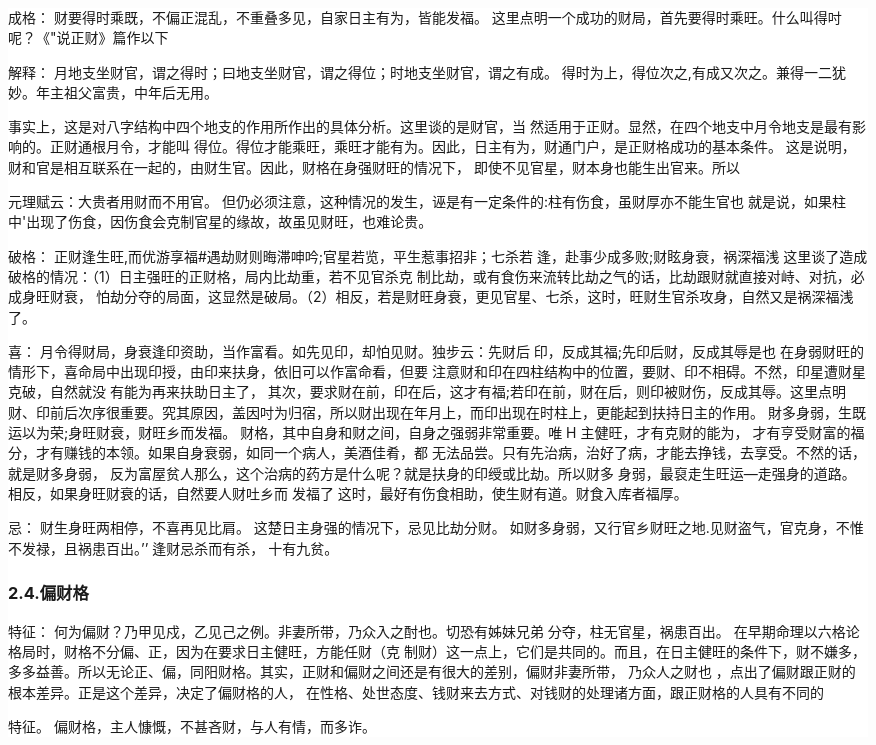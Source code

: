 成格：
财要得时乘既，不偏正混乱，不重叠多见，自家日主有为，皆能发福。
这里点明一个成功的财局，首先要得时乘旺。什么叫得吋呢？《"说正财》篇作以下

解释：
月地支坐财官，谓之得时；曰地支坐财官，谓之得位；时地支坐财官，谓之有成。
得时为上，得位次之,有成又次之。兼得一二犹妙。年主祖父富贵，中年后无用。

事实上，这是对八字结构中四个地支的作用所作出的具体分析。这里谈的是财官，当
然适用于正财。显然，在四个地支中月令地支是最有影响的。正财通根月令，才能叫
得位。得位才能乘旺，乘旺才能有为。因此，日主有为，财通门户，是正财格成功的基本条件。
这是说明，财和官是相互联系在一起的，由财生官。因此，财格在身强财旺的情况下， 即使不见官星，财本身也能生出官来。所以

元理赋云：大贵者用财而不用官。
但仍必须注意，这种情况的发生，诬是有一定条件的:柱有伤食，虽财厚亦不能生官也
就是说，如果柱中'出现了伤食，因伤食会克制官星的缘故，故虽见财旺，也难论贵。

破格：
正财逢生旺,而优游享福#遇劫财则晦滞呻吟;官星若览，平生惹事招非；七杀若
逢，赴事少成多败;财眩身衰，祸深福浅
这里谈了造成破格的情况：（1）日主强旺的正财格，局内比劫重，若不见官杀克
制比劫，或有食伤来流转比劫之气的话，比劫跟财就直接对峙、对抗，必成身旺财衰， 怕劫分夺的局面，这显然是破局。（2）相反，若是财旺身衰，更见官星、七杀，这时，旺财生官杀攻身，自然又是祸深福浅了。

喜：
月令得财局，身衰逢印资助，当作富看。如先见印，却怕见财。独步云：先财后
印，反成其福;先印后财，反成其辱是也
在身弱财旺的情形下，喜命局中出现印授，由印来扶身，依旧可以作富命看，但要
注意财和印在四柱结构中的位置，要财、印不相碍。不然，印星遭财星克破，自然就没
有能为再来扶助日主了， 其次，要求财在前，印在后，这才有福;若印在前，财在后，则印被财伤，反成其辱。这里点明财、印前后次序很重要。究其原因，盖因吋为归宿，所以财出现在年月上，而印出现在时柱上，更能起到扶持日主的作用。
財多身弱，生既运以为荣;身旺财衰，财旺乡而发福。
财格，其中自身和财之间，自身之强弱非常重要。唯 H 主健旺，才有克财的能为， 才有亨受财富的福分，才有赚钱的本领。如果自身衰弱，如同一个病人，美酒佳肴，都
无法品尝。只有先治病，治好了病，才能去挣钱，去享受。不然的话，就是财多身弱， 反为富屋贫人那么，这个治病的药方是什么呢？就是扶身的印绶或比劫。所以财多
身弱，最裒走生旺运—走强身的道路。相反，如果身旺财衰的话，自然要人财吐乡而
发福了 这时，最好有伤食相助，使生财有道。财食入库者福厚。

忌：
财生身旺两相停，不喜再见比肩。
这楚日主身强的情况下，忌见比劫分财。
如财多身弱，又行官乡财旺之地.见财盗气，官克身，不惟不发禄，且祸患百出。’’
逢财忌杀而有杀，
十有九贫。

### 2.4.偏财格

特征：
何为偏财？乃甲见戍，乙见己之例。非妻所带，乃众入之酎也。切恐有姊妹兄弟
分夺，柱无官星，祸患百出。
在早期命理以六格论格局时，财格不分偏、正，因为在要求日主健旺，方能任财（克
制财）这一点上，它们是共同的。而且，在日主健旺的条件下，财不嫌多，多多益善。所以无论正、偏，同阳财格。其实，正财和偏财之间还是有很大的差别，偏财非妻所带， 乃众人之财也
，点出了偏财跟正财的根本差异。正是这个差异，决定了偏财格的人， 在性格、处世态度、钱财来去方式、对钱财的处理诸方面，跟正财格的人具有不同的

特征。
偏财格，主人慷慨，不甚吝财，与人有情，而多诈。
